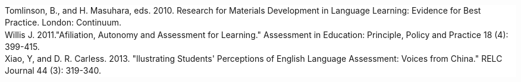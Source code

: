 Tomlinson, B., and H. Masuhara, eds. 2010. Research for Materials Development in Language Learning: Evidence for Best Practice. London: Continuum.   
Willis J. 2011."Afiliation, Autonomy and Assessment for Learning." Assessment in Education: Principle, Policy and Practice 18 (4): 399-415.   
Xiao, Y, and D. R. Carless. 2013. "llustrating Students' Perceptions of English Language Assessment: Voices from China." RELC Journal 44 (3): 319-340.